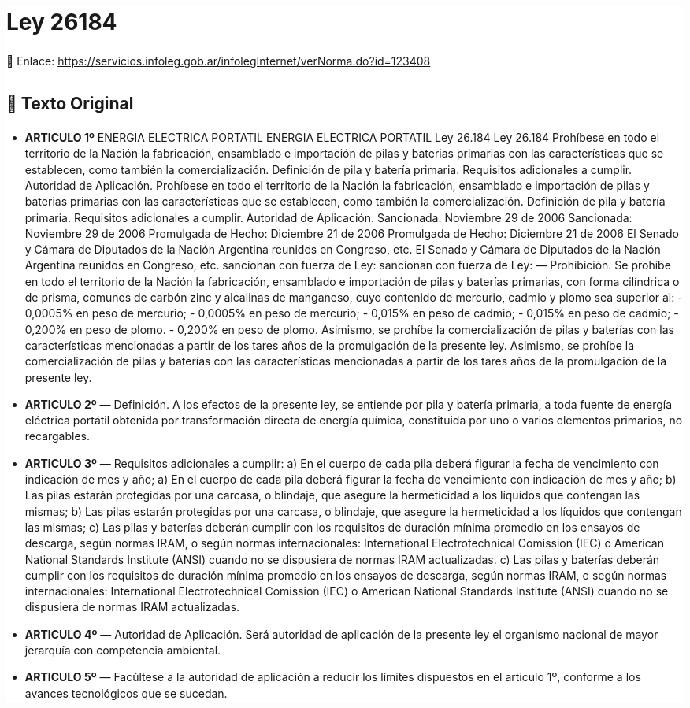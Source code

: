 # Ley 26184
🔗 Enlace: https://servicios.infoleg.gob.ar/infolegInternet/verNorma.do?id=123408


## 📜 Texto Original

- **ARTICULO 1º**
   ENERGIA ELECTRICA PORTATIL ENERGIA ELECTRICA PORTATIL Ley 26.184 Ley 26.184 Prohíbese en todo el territorio de la Nación la fabricación, ensamblado e importación de pilas y baterias primarias con las características que se establecen, como también la comercialización. Definición de pila y batería primaria. Requisitos adicionales a cumplir. Autoridad de Aplicación. Prohíbese en todo el territorio de la Nación la fabricación, ensamblado e importación de pilas y baterias primarias con las características que se establecen, como también la comercialización. Definición de pila y batería primaria. Requisitos adicionales a cumplir. Autoridad de Aplicación. Sancionada: Noviembre 29 de 2006 Sancionada: Noviembre 29 de 2006 Promulgada de Hecho: Diciembre 21 de 2006 Promulgada de Hecho: Diciembre 21 de 2006 El Senado y Cámara de Diputados de la Nación Argentina reunidos en Congreso, etc. El Senado y Cámara de Diputados de la Nación Argentina reunidos en Congreso, etc. sancionan con fuerza de Ley: sancionan con fuerza de Ley: — Prohibición. Se prohibe en todo el territorio de la Nación la fabricación, ensamblado e importación de pilas y baterías primarias, con forma cilíndrica o de prisma, comunes de carbón zinc y alcalinas de manganeso, cuyo contenido de mercurio, cadmio y plomo sea superior al: - 0,0005% en peso de mercurio; - 0,0005% en peso de mercurio; - 0,015% en peso de cadmio; - 0,015% en peso de cadmio; - 0,200% en peso de plomo. - 0,200% en peso de plomo. Asimismo, se prohíbe la comercialización de pilas y baterías con las características mencionadas a partir de los tares años de la promulgación de la presente ley. Asimismo, se prohíbe la comercialización de pilas y baterías con las características mencionadas a partir de los tares años de la promulgación de la presente ley.

- **ARTICULO 2º**
   — Definición. A los efectos de la presente ley, se entiende por pila y batería primaria, a toda fuente de energía eléctrica portátil obtenida por transformación directa de energía química, constituida por uno o varios elementos primarios, no recargables.

- **ARTICULO 3º**
   — Requisitos adicionales a cumplir: a) En el cuerpo de cada pila deberá figurar la fecha de vencimiento con indicación de mes y año; a) En el cuerpo de cada pila deberá figurar la fecha de vencimiento con indicación de mes y año; b) Las pilas estarán protegidas por una carcasa, o blindaje, que asegure la hermeticidad a los líquidos que contengan las mismas; b) Las pilas estarán protegidas por una carcasa, o blindaje, que asegure la hermeticidad a los líquidos que contengan las mismas; c) Las pilas y baterías deberán cumplir con los requisitos de duración mínima promedio en los ensayos de descarga, según normas IRAM, o según normas internacionales: International Electrotechnical Comission (IEC) o American National Standards Institute (ANSI) cuando no se dispusiera de normas IRAM actualizadas. c) Las pilas y baterías deberán cumplir con los requisitos de duración mínima promedio en los ensayos de descarga, según normas IRAM, o según normas internacionales: International Electrotechnical Comission (IEC) o American National Standards Institute (ANSI) cuando no se dispusiera de normas IRAM actualizadas.

- **ARTICULO 4º**
   — Autoridad de Aplicación. Será autoridad de aplicación de la presente ley el organismo nacional de mayor jerarquía con competencia ambiental.

- **ARTICULO 5º**
   — Facúltese a la autoridad de aplicación a reducir los límites dispuestos en el artículo 1º, conforme a los avances tecnológicos que se sucedan.
